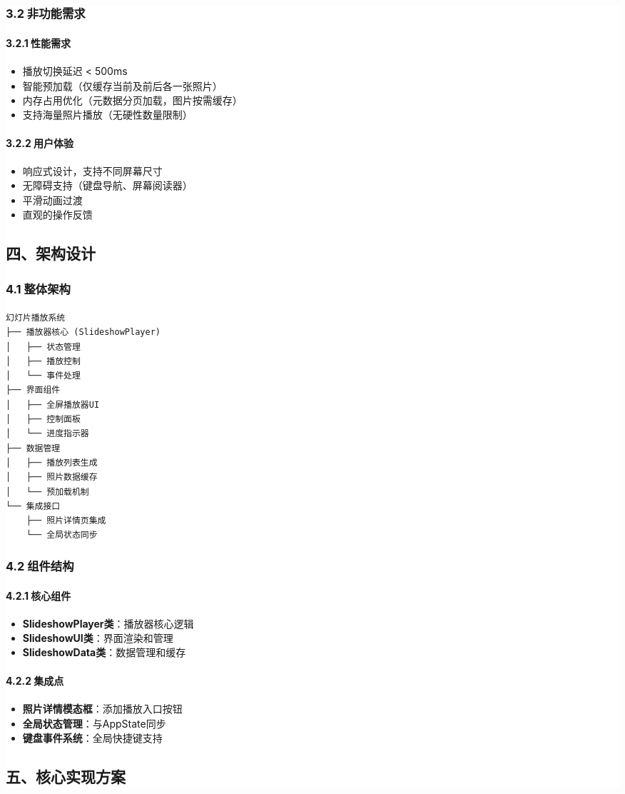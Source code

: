 ### 3.2 非功能需求

#### 3.2.1 性能需求
- 播放切换延迟 < 500ms
- 智能预加载（仅缓存当前及前后各一张照片）
- 内存占用优化（元数据分页加载，图片按需缓存）
- 支持海量照片播放（无硬性数量限制）

#### 3.2.2 用户体验
- 响应式设计，支持不同屏幕尺寸
- 无障碍支持（键盘导航、屏幕阅读器）
- 平滑动画过渡
- 直观的操作反馈

## 四、架构设计

### 4.1 整体架构

```
幻灯片播放系统
├── 播放器核心 (SlideshowPlayer)
│   ├── 状态管理
│   ├── 播放控制
│   └── 事件处理
├── 界面组件
│   ├── 全屏播放器UI
│   ├── 控制面板
│   └── 进度指示器
├── 数据管理
│   ├── 播放列表生成
│   ├── 照片数据缓存
│   └── 预加载机制
└── 集成接口
    ├── 照片详情页集成
    └── 全局状态同步
```

### 4.2 组件结构

#### 4.2.1 核心组件
- **SlideshowPlayer类**：播放器核心逻辑
- **SlideshowUI类**：界面渲染和管理
- **SlideshowData类**：数据管理和缓存

#### 4.2.2 集成点
- **照片详情模态框**：添加播放入口按钮
- **全局状态管理**：与AppState同步
- **键盘事件系统**：全局快捷键支持

## 五、核心实现方案
